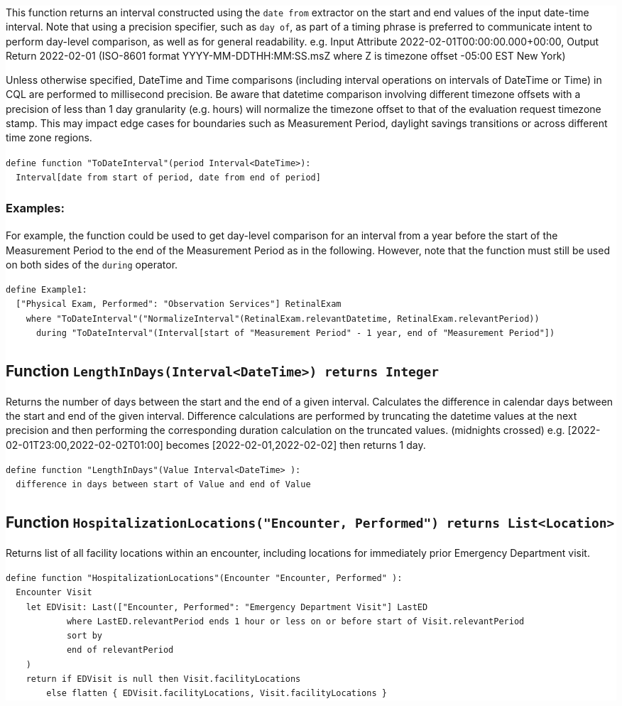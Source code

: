 This function returns an interval constructed using the `date from` extractor on the start
and end values of the input date-time interval. Note that using a precision specifier, such as `day of`, as part of a timing phrase is preferred to communicate intent to perform day-level comparison, as well as for general readability. e.g. Input Attribute 2022-02-01T00:00:00.000+00:00, Output Return 2022-02-01
(ISO-8601 format YYYY-MM-DDTHH:MM:SS.msZ where Z is timezone offset -05:00 EST New York)

Unless otherwise specified, DateTime and Time comparisons (including interval operations on intervals of DateTime or Time) in CQL are performed to millisecond precision.  Be aware that datetime comparison involving different timezone offsets with a precision of less than 1 day granularity (e.g. hours) will normalize the timezone offset to that of the evaluation request timezone stamp. This may impact edge cases for boundaries such as Measurement Period, daylight savings transitions or across different time zone regions.

```
define function "ToDateInterval"(period Interval<DateTime>):
  Interval[date from start of period, date from end of period]
```

### Examples:
For example, the function could be used to get day-level comparison for an interval from a year before the start of the Measurement Period to the end of the Measurement Period as in the following. However, note that the function must still be used on both sides of the `during` operator.

```
define Example1:
  ["Physical Exam, Performed": "Observation Services"] RetinalExam
    where "ToDateInterval"("NormalizeInterval"(RetinalExam.relevantDatetime, RetinalExam.relevantPeriod))
      during "ToDateInterval"(Interval[start of "Measurement Period" - 1 year, end of "Measurement Period"])
```

## Function `LengthInDays(Interval<DateTime>) returns Integer`
Returns the number of days between the start and the end of a given interval.
Calculates the difference in calendar days between the start and end of the given interval.
Difference calculations are performed by truncating the datetime values at the next precision and then performing the corresponding duration calculation on the truncated values. (midnights crossed) e.g. [2022-02-01T23:00,2022-02-02T01:00] becomes [2022-02-01,2022-02-02] then returns 1 day.

```
define function "LengthInDays"(Value Interval<DateTime> ):
  difference in days between start of Value and end of Value
```

## Function `HospitalizationLocations("Encounter, Performed") returns List<Location>`
Returns list of all facility locations within an encounter, including locations for immediately prior Emergency Department visit.

```
define function "HospitalizationLocations"(Encounter "Encounter, Performed" ):
  Encounter Visit
  	let EDVisit: Last(["Encounter, Performed": "Emergency Department Visit"] LastED
  			where LastED.relevantPeriod ends 1 hour or less on or before start of Visit.relevantPeriod
  			sort by
  			end of relevantPeriod
  	)
  	return if EDVisit is null then Visit.facilityLocations
  		else flatten { EDVisit.facilityLocations, Visit.facilityLocations }
```

